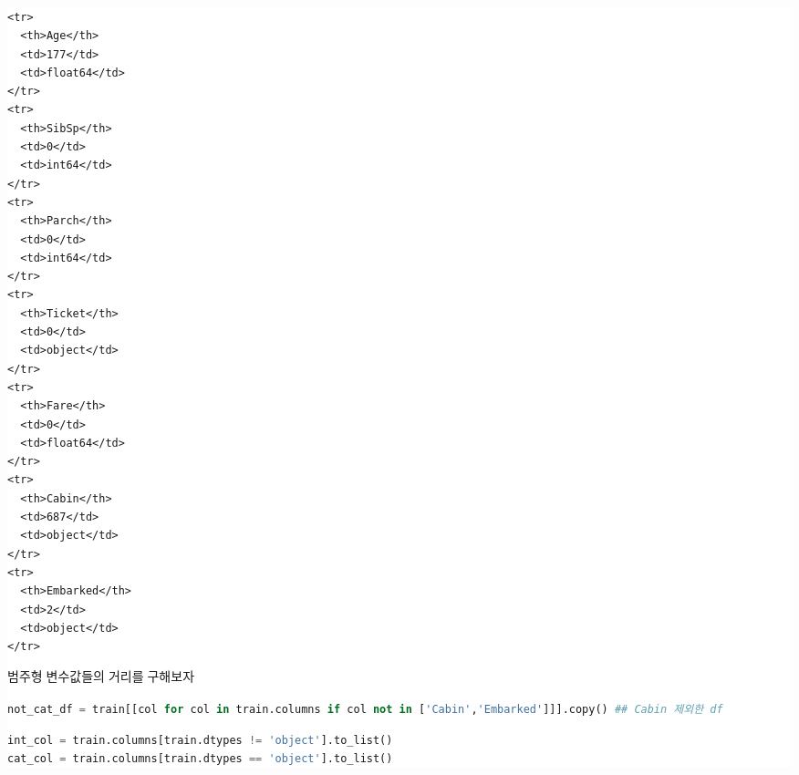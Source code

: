     <tr>
      <th>Age</th>
      <td>177</td>
      <td>float64</td>
    </tr>
    <tr>
      <th>SibSp</th>
      <td>0</td>
      <td>int64</td>
    </tr>
    <tr>
      <th>Parch</th>
      <td>0</td>
      <td>int64</td>
    </tr>
    <tr>
      <th>Ticket</th>
      <td>0</td>
      <td>object</td>
    </tr>
    <tr>
      <th>Fare</th>
      <td>0</td>
      <td>float64</td>
    </tr>
    <tr>
      <th>Cabin</th>
      <td>687</td>
      <td>object</td>
    </tr>
    <tr>
      <th>Embarked</th>
      <td>2</td>
      <td>object</td>
    </tr>
  </tbody>
</table>
</div>



범주형 변수값들의 거리를 구해보자


```python
not_cat_df = train[[col for col in train.columns if col not in ['Cabin','Embarked']]].copy() ## Cabin 제외한 df
```


```python
int_col = train.columns[train.dtypes != 'object'].to_list()
cat_col = train.columns[train.dtypes == 'object'].to_list()
```

